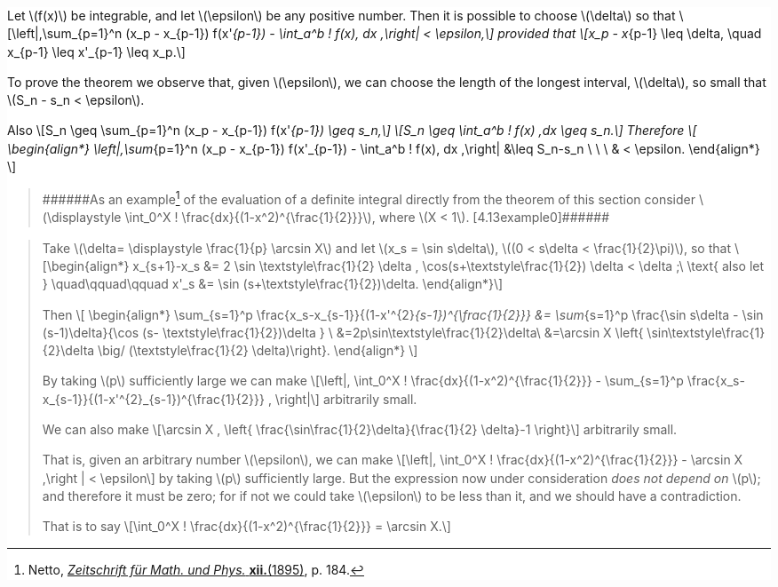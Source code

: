 Let \\(f(x)\\) be integrable, and let \\(\epsilon\\) be any positive number. Then it is 
possible to choose \\(\delta\\) so that 
\\[\left|\,\sum_{p=1}^n (x_p - x_{p-1}) f(x'_{p-1}) - \int_a^b \! f(x)\, dx \,\right| < \epsilon,\\]
provided that
\\[x_p - x_{p-1} \leq \delta, \quad x_{p-1} \leq x'_{p-1} \leq x_p.\\]

To prove the theorem we observe that, given \\(\epsilon\\), we can choose the length 
of the longest interval, \\(\delta\\), so small that \\(S_n - s_n < \epsilon\\). 

Also \\[S_n \geq \sum_{p=1}^n (x_p - x_{p-1}) f(x'_{p-1}) \geq s_n,\\]
\\[S_n \geq \int_a^b \! f(x) \,dx \geq s_n.\\]
Therefore 
\\[
\begin{align*}
\left|\,\sum_{p=1}^n (x_p - x_{p-1}) f(x'_{p-1}) - \int_a^b \! f(x)\, dx \,\right| &\leq S_n-s_n \\
\\ \\
& < \epsilon.
\end{align*}
\\]

>######As an example[^netto,-5] of the evaluation of a definite integral directly from the theorem of this section consider \\(\displaystyle \int_0^X \! \frac{dx}{(1-x^2)^{\frac{1}{2}}}\\), where \\(X < 1\\). [4.13example0]######

[^netto,-5]: Netto, [*Zeitschrift für Math. und Phys.* **xii.**(1895)](https://archive.org/details/zeitschriftfrma45runggoog),  p. 184.

>Take \\(\delta= \displaystyle \frac{1}{p} \arcsin X\\) and let \\(x_s = \sin s\delta\\), \\((0 < s\delta <  \frac{1}{2}\pi)\\), so that 
 \\[\begin{align*}
x_{s+1}-x_s &= 2 \sin \textstyle\frac{1}{2} \delta \, \cos(s+\textstyle\frac{1}{2}) \delta < \delta ;\\ 
\text{ also let } \quad\qquad\qquad x'_s &= \sin (s+\textstyle\frac{1}{2})\delta.
\end{align*}\\]
>
>Then 
\\[
\begin{align*}
\sum_{s=1}^p \frac{x_s-x_{s-1}}{(1-x'^{2}_{s-1})^{\frac{1}{2}}} &= \sum_{s=1}^p \frac{\sin s\delta - \sin (s-1)\delta}{\cos (s- \textstyle\frac{1}{2})\delta } \\
&=2p\sin\textstyle\frac{1}{2}\delta\\
&=\arcsin X \left\{ \sin\textstyle\frac{1}{2}\delta \big/ (\textstyle\frac{1}{2} \delta)\right\}.
\end{align*}
\\]
>
>By taking \\(p\\) sufficiently large we can make 
\\[\left|\, \int_0^X \! \frac{dx}{(1-x^2)^{\frac{1}{2}}} - \sum_{s=1}^p \frac{x_s-x_{s-1}}{(1-x'^{2}_{s-1})^{\frac{1}{2}}} \, \right|\\]
arbitrarily small. 
>
>We can also make \\[\arcsin X \, \left\{ \frac{\sin\frac{1}{2}\delta}{\frac{1}{2} \delta}-1 \right\}\\]
arbitrarily small. 
>
>That is, given an arbitrary number \\(\epsilon\\), we can make 
\\[\left|\, \int_0^X \! \frac{dx}{(1-x^2)^{\frac{1}{2}}} - \arcsin X \,\right | < \epsilon\\]
by taking \\(p\\) sufficiently large. But the expression now under consideration *does not 
depend on* \\(p\\); and therefore it must be zero; for if not we could take \\(\epsilon\\) to be less than it, and we should have a contradiction. 
>
>That is to say 
\\[\int_0^X \! \frac{dx}{(1-x^2)^{\frac{1}{2}}} = \arcsin X.\\]


[^antiderivative,-6]: Defined as the (elementary) function whose differential coefficient is \\(f(x)\\).
[^exists,-1]: The following procedure for establishing existence theorems concerning integrals is based on that given by Goursat, [*Cours d' Analyse*](https://archive.org/details/ed2coursdanalyse01gouruoft), **i.** Ch. **iv.** The concepts of upper and lower integrals are due to Darboux, [*Ann. de l'Ecole norm. sup.*](https://archive.org/details/annalesscientif20fragoog) (2) **iv.** (1875), p. 64.
[^figure,-12]: The reader will find a figure of great assistance in following the argument of this section. \\(S_n\\) and \\(s_n\\) represent the sums of the areas of a number of rectangles which are respectively greater and less than the area bounded by \\(y=f(x)\\), \\(x=a\\),  \\(x = b\\) and \\(y = 0\\), if this area be assumed to exist.
[^bounds,-5]: The bounds of a function of \\(n\\) variables are defined in just the same manner as the bounds of a function of a single variable ([§3.62](CMA03-3-Heine-Borel.html#arealfunctionofarealvariablecontinuousinaclosedintervalattainsitsupperbound.)). 
[^termini,-3]: 'Extreme values' would be a more appropriate term but 'limits' has the sanction of custom. 'Termini' has been suggested by Lamb, [*Infinitesimal Calculus* (1897)](http://archive.org/details/anelementarycou00lambgoog), p. 209.
[^lebesgue,-1]: Riemann ([*Ges. Math. Werke*](https://archive.org/details/bernhardriemann00webegoog), p. 239) bases his definition of an integral on the limit of the sum occurring in [§4.13](#4.13ageneraltheoremonintegration.); but it is then difficult to prove the uniqueness of the limit. A more general definition of integration (which is of very great importance in the modern theory of Functions of Real Variables) has been given by Lebesgue, [*Annali di Mat.* (3) **vii.** (1902)](https://archive.org/details/annalidimatemat01unkngoog), pp. 231-359. See also his [*Leçons sur l'intégration*](https://archive.org/details/leonssurlint00lebeuoft) (Paris, 1904).
[^noneeddisc,-3]: *Editor's Note*: There is no need to assume a finite number of discontinuities. *Any* function with limited total fluctuation is Riemann integrable.
[^fundtheorem,-9]: *Editor's Note*: The wording of this example and the next suggests that Whittaker and Watson expect the reader to use the [the first fundamental theorem of calculus](http://mathworld.wolfram.com/FirstFundamentalTheoremofCalculus.html). However, it is possibly more enlightening to prove them using the theorem at the beginning of the section together with the [modified Heine-Borel theorem](CMA03-3-Heine-Borel.html#themodifiedheine-boreltheorem.).
 [^alternative,-4]: *Editor's Note*:  Alternatively, let \\(F(x)= \int_c^x f(\zeta)\, d\zeta+K\\) for \\(a \leq c \leq b\\). Then \\(\int_a^b f(x) \, dx= F(b)-F(a)\\) and, from [§4.13 example 3](#4.13example3), \\(F'(x) = f(x)\\). We would still need [the first fundamental theorem of calculus](http://mathworld.wolfram.com/FirstFundamentalTheoremofCalculus.html) to show that *any* continuously differentiable function \\(F(x)\\) can be written as \\(\int_c^x f(\zeta)\, d\zeta + K\\)  for some \\(f\\).
 [^bonnets,+5]: [Journal de Math. xiv. (1849)](http://gallica.bnf.fr/ark:/12148/bpt6k163938.image.langEN), p. 249. The proof given is a modified form of an investigation due to Holder, [Gott. Nach. (1889)](http://gdz.sub.uni-goettingen.de/en/dms/loader/toc/?PPN=PPN252457072_1889), pp. 38-47.
[^contint]: By [§4.13 example 6](#4.13example6), since \\(f(x)\\) is bounded, \\(\int_a^{\xi_1}f(x)\,dx\\) is a continuous function of \\(\xi_1\\).
[^qua,+1]: *Editor's Note*: In this usage, the word *qua* means *treated as a...* 
[^leibniz,-13]: This formula was given by Leibniz, without specifying the restrictions laid on \\(f(x, \boldsymbol{\alpha})\\).
[^both,-8]: \\(\phi(x, y)\\) is defined to be a continuous function of *both* variables if, given \\(\epsilon\\), we can find \\(\delta\\) such that \\(\left| \,\phi(x', y') - \phi(x, y)\, \right| < \epsilon\\) whenever \\(\{(x' - x)^2 + (y' - y)^2 \}^{\frac{1}{2}} < \delta\\). It can be shewn by [§3.6](CMA03-3-Heine-BorelMN.html#themodifiedheine-boreltheorem.) that if \\(\phi(x, y)\\) is a continuous function of both variables at all points of a closed region in a Cartesian diagram, it is *uniformly* continuous throughout the region (the proof is almost identical with that of [§3.61](CMA03-3-Heine-Borel.html#uniformityofcontinuity.)). It should be noticed that, if \\(\phi(x, y)\\) is a continuous function of *each* variable, it is *not* necessarily a continuous function of both; as an example take \\[\phi(x,y)=\frac{(x+y)^2}{x^2+y^2}, \quad \phi(0,0) = 1;\\] this is a continuous function of \\(x\\) and of \\(y\\) at \\((0, 0)\\), but not of both \\(x\\) and \\(y\\).
[^hobsonsway,+9]: It is obvious that it would have been sufficient to assume that \\(f_{\boldsymbol{\alpha}}\\) had a Riemann integral and was a continuous function of \\(\boldsymbol{\alpha}\\) (the continuity being uniform with respect to \\(x\\)), instead of assuming that \\(f_{\boldsymbol{\alpha}}\\)  was a continuous function of both variables. This is actually done by Hobson, [*Functions of a Real Variable*](https://archive.org/details/theoryfunctions00hobsgoog), p. 599.